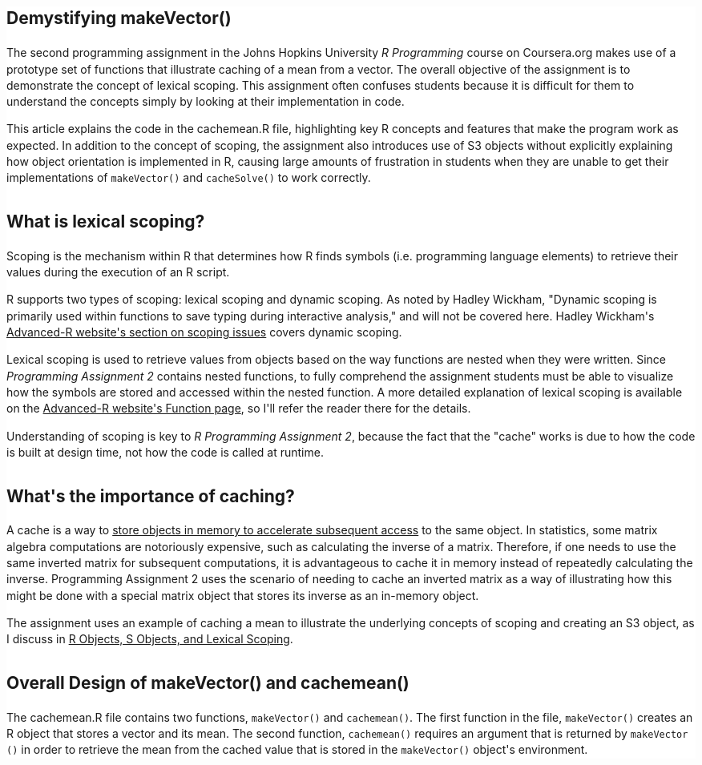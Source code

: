 ## Demystifying makeVector()

The second programming assignment in the Johns Hopkins University *R Programming* course on Coursera.org makes use of a prototype set of functions that illustrate caching of a mean from a vector. The overall objective of the assignment is to demonstrate the concept of lexical scoping. This assignment often confuses students because it is difficult for them to understand the concepts simply by looking at their implementation in code.

This article explains the code in the cachemean.R file, highlighting key R concepts and features that make the program work as expected. In addition to the concept of scoping, the assignment also introduces use of S3 objects without explicitly explaining how object orientation is implemented in R, causing large amounts of frustration in students when they are unable to get their implementations of `makeVector()` and `cacheSolve()` to work correctly.

## What is lexical scoping?

Scoping is the mechanism within R that determines how R finds symbols \(i.e. programming language elements\) to retrieve their values during the execution of an R script.

R supports two types of scoping: lexical scoping and dynamic scoping. As noted by Hadley Wickham, "Dynamic scoping is primarily used within functions to save typing during interactive analysis," and will not be covered here. Hadley Wickham's [Advanced-R website's section on scoping issues](http://adv-r.had.co.nz/Computing-on-the-language.html#scoping-issues) covers dynamic scoping.

Lexical scoping is used to retrieve values from objects based on the way functions are nested when they were written. Since *Programming Assignment 2* contains nested functions, to fully comprehend the assignment students must be able to visualize how the symbols are stored and accessed within the nested function. A more detailed explanation of lexical scoping is available on the [Advanced-R website's Function page](http://adv-r.had.co.nz/Functions.html), so I'll refer the reader there for the details.

Understanding of scoping is key to *R Programming Assignment 2*, because the fact that the "cache" works is due to how the code is built at design time, not how the code is called at runtime.

## What's the importance of caching? 

A cache is a way to [store objects in memory to accelerate subsequent access](https://en.wikipedia.org/wiki/Cache_(computing)) to the same object. In statistics, some matrix algebra computations are notoriously expensive, such as calculating the inverse of a matrix. Therefore, if one needs to use the same inverted matrix for subsequent computations, it is advantageous to cache it in memory instead of repeatedly calculating the inverse. Programming Assignment 2 uses the scenario of needing to cache an inverted matrix as a way of illustrating how this might be done with a special matrix object that stores its inverse as an in-memory object. 

The assignment uses an example of caching a mean to illustrate the underlying concepts of scoping and creating an S3 object, as I discuss in [R Objects, S Objects, and Lexical Scoping](http://bit.ly/2dtOSXi). 

## Overall Design of makeVector() and cachemean()

The cachemean.R file contains two functions, `makeVector()` and `cachemean()`. The first function in the file, `makeVector()` creates an R object that stores a vector and its mean. The second function, `cachemean()` requires an argument that is returned by `makeVector()` in order to retrieve the mean from the cached value that is stored in the `makeVector()` object's environment.
